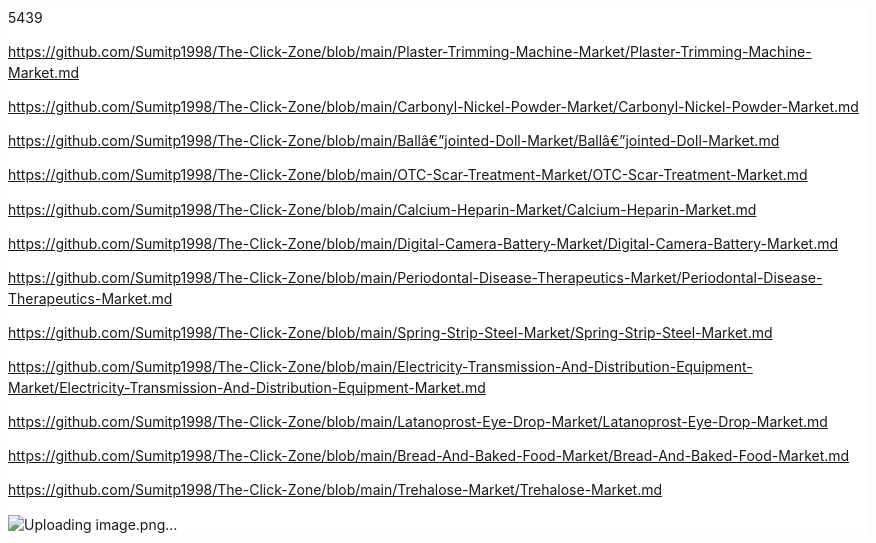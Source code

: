 5439</p><p><a href="https://github.com/Sumitp1998/The-Click-Zone/blob/main/Plaster-Trimming-Machine-Market/Plaster-Trimming-Machine-Market.md">https://github.com/Sumitp1998/The-Click-Zone/blob/main/Plaster-Trimming-Machine-Market/Plaster-Trimming-Machine-Market.md</a></p><p><a href="https://github.com/Sumitp1998/The-Click-Zone/blob/main/Carbonyl-Nickel-Powder-Market/Carbonyl-Nickel-Powder-Market.md">https://github.com/Sumitp1998/The-Click-Zone/blob/main/Carbonyl-Nickel-Powder-Market/Carbonyl-Nickel-Powder-Market.md</a></p><p><a href="https://github.com/Sumitp1998/The-Click-Zone/blob/main/Ballâ€”jointed-Doll-Market/Ballâ€”jointed-Doll-Market.md">https://github.com/Sumitp1998/The-Click-Zone/blob/main/Ballâ€”jointed-Doll-Market/Ballâ€”jointed-Doll-Market.md</a></p><p><a href="https://github.com/Sumitp1998/The-Click-Zone/blob/main/OTC-Scar-Treatment-Market/OTC-Scar-Treatment-Market.md">https://github.com/Sumitp1998/The-Click-Zone/blob/main/OTC-Scar-Treatment-Market/OTC-Scar-Treatment-Market.md</a></p><p><a href="https://github.com/Sumitp1998/The-Click-Zone/blob/main/Calcium-Heparin-Market/Calcium-Heparin-Market.md">https://github.com/Sumitp1998/The-Click-Zone/blob/main/Calcium-Heparin-Market/Calcium-Heparin-Market.md</a></p><p><a href="https://github.com/Sumitp1998/The-Click-Zone/blob/main/Digital-Camera-Battery-Market/Digital-Camera-Battery-Market.md">https://github.com/Sumitp1998/The-Click-Zone/blob/main/Digital-Camera-Battery-Market/Digital-Camera-Battery-Market.md</a></p><p><a href="https://github.com/Sumitp1998/The-Click-Zone/blob/main/Periodontal-Disease-Therapeutics-Market/Periodontal-Disease-Therapeutics-Market.md">https://github.com/Sumitp1998/The-Click-Zone/blob/main/Periodontal-Disease-Therapeutics-Market/Periodontal-Disease-Therapeutics-Market.md</a></p><p><a href="https://github.com/Sumitp1998/The-Click-Zone/blob/main/Spring-Strip-Steel-Market/Spring-Strip-Steel-Market.md">https://github.com/Sumitp1998/The-Click-Zone/blob/main/Spring-Strip-Steel-Market/Spring-Strip-Steel-Market.md</a></p><p><a href="https://github.com/Sumitp1998/The-Click-Zone/blob/main/Electricity-Transmission-And-Distribution-Equipment-Market/Electricity-Transmission-And-Distribution-Equipment-Market.md">https://github.com/Sumitp1998/The-Click-Zone/blob/main/Electricity-Transmission-And-Distribution-Equipment-Market/Electricity-Transmission-And-Distribution-Equipment-Market.md</a></p><p><a href="https://github.com/Sumitp1998/The-Click-Zone/blob/main/Latanoprost-Eye-Drop-Market/Latanoprost-Eye-Drop-Market.md">https://github.com/Sumitp1998/The-Click-Zone/blob/main/Latanoprost-Eye-Drop-Market/Latanoprost-Eye-Drop-Market.md</a></p><p><a href="https://github.com/Sumitp1998/The-Click-Zone/blob/main/Bread-And-Baked-Food-Market/Bread-And-Baked-Food-Market.md">https://github.com/Sumitp1998/The-Click-Zone/blob/main/Bread-And-Baked-Food-Market/Bread-And-Baked-Food-Market.md</a></p><p><a href="https://github.com/Sumitp1998/The-Click-Zone/blob/main/Trehalose-Market/Trehalose-Market.md">https://github.com/Sumitp1998/The-Click-Zone/blob/main/Trehalose-Market/Trehalose-Market.md</a></p>
![Uploading image.png…]()
